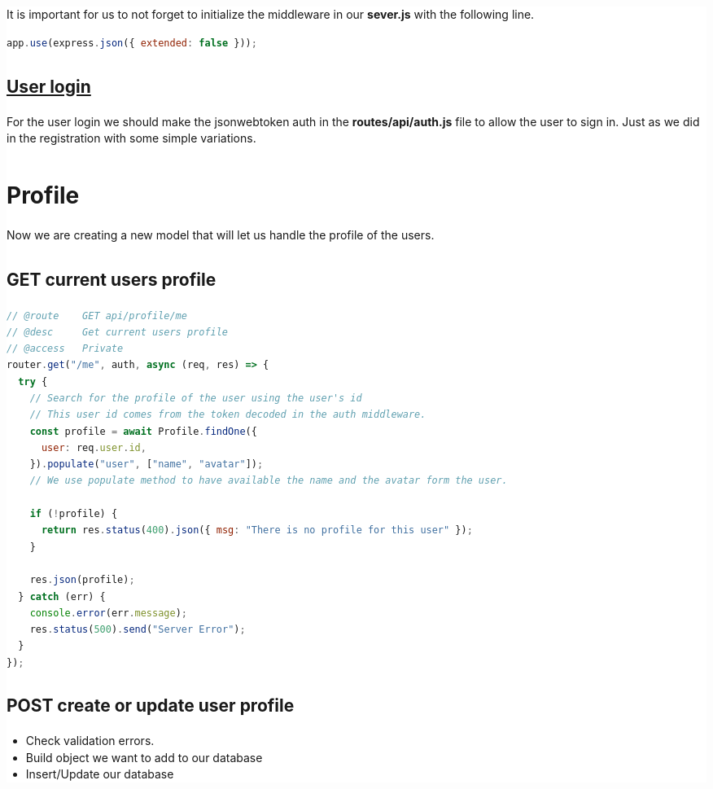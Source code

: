 It is important for us to not forget to initialize the middleware in our **sever.js** with the following line.

```js
app.use(express.json({ extended: false }));
```

## [User login](https://github.com/mxmghost/mern_app/commit/73ae36511698b9a0acd80492aa5c2d8f8760e0ec)

For the user login we should make the jsonwebtoken auth in the **routes/api/auth.js** file to allow the user to sign in.
Just as we did in the registration with some simple variations.

# Profile

Now we are creating a new model that will let us handle the profile of the users.

## GET current users profile

```js
// @route    GET api/profile/me
// @desc     Get current users profile
// @access   Private
router.get("/me", auth, async (req, res) => {
  try {
    // Search for the profile of the user using the user's id
    // This user id comes from the token decoded in the auth middleware.
    const profile = await Profile.findOne({
      user: req.user.id,
    }).populate("user", ["name", "avatar"]);
    // We use populate method to have available the name and the avatar form the user.

    if (!profile) {
      return res.status(400).json({ msg: "There is no profile for this user" });
    }

    res.json(profile);
  } catch (err) {
    console.error(err.message);
    res.status(500).send("Server Error");
  }
});
```

## POST create or update user profile

- Check validation errors.
- Build object we want to add to our database
- Insert/Update our database
